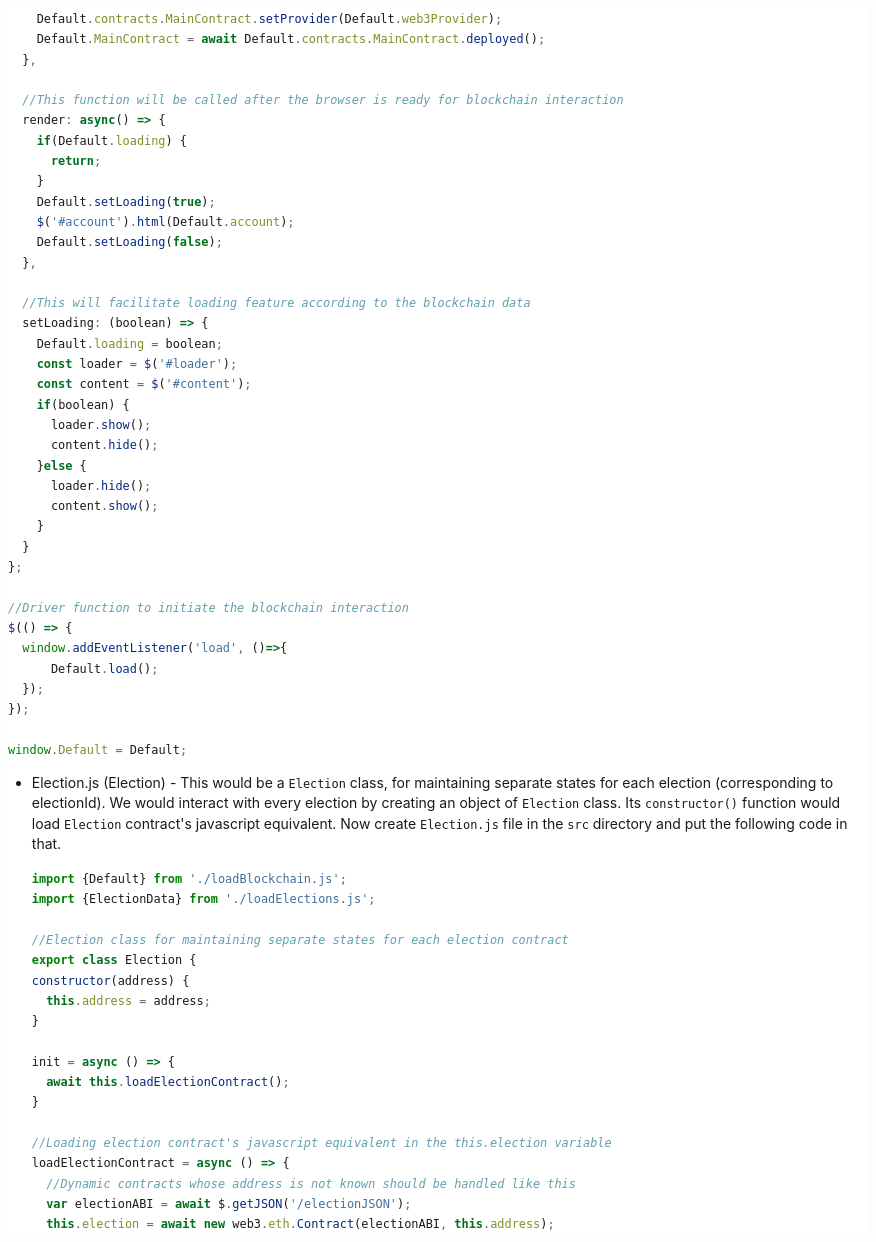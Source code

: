   ```javascript
      Default.contracts.MainContract.setProvider(Default.web3Provider);
      Default.MainContract = await Default.contracts.MainContract.deployed();
    },

    //This function will be called after the browser is ready for blockchain interaction
    render: async() => {
      if(Default.loading) {
        return;
      }
      Default.setLoading(true);
      $('#account').html(Default.account);
      Default.setLoading(false);
    },

    //This will facilitate loading feature according to the blockchain data
    setLoading: (boolean) => {
      Default.loading = boolean;
      const loader = $('#loader');
      const content = $('#content');
      if(boolean) {
        loader.show();
        content.hide();
      }else {
        loader.hide();
        content.show();
      }
    }
  };

  //Driver function to initiate the blockchain interaction
  $(() => {
    window.addEventListener('load', ()=>{
        Default.load();
    });
  });

  window.Default = Default;
  ```

* Election.js \(Election\) - This would be a `Election` class, for maintaining separate states for each election \(corresponding to electionId\). We would interact with every election by creating an object of `Election` class. Its `constructor()` function would load `Election` contract's javascript equivalent. Now create `Election.js` file in the `src` directory and put the following code in that.

  ```javascript
  import {Default} from './loadBlockchain.js';
  import {ElectionData} from './loadElections.js';

  //Election class for maintaining separate states for each election contract
  export class Election {
  constructor(address) {
    this.address = address;
  }

  init = async () => {
    await this.loadElectionContract();
  }

  //Loading election contract's javascript equivalent in the this.election variable
  loadElectionContract = async () => {
    //Dynamic contracts whose address is not known should be handled like this
    var electionABI = await $.getJSON('/electionJSON');
    this.election = await new web3.eth.Contract(electionABI, this.address);
  ```